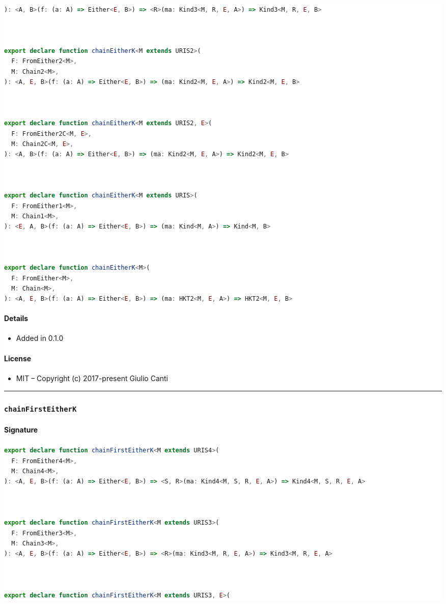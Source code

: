 ```typescript
): <A, B>(f: (a: A) => Either<E, B>) => <R>(ma: Kind3<M, R, E, A>) => Kind3<M, R, E, B>



export declare function chainEitherK<M extends URIS2>(
  F: FromEither2<M>,
  M: Chain2<M>,
): <A, E, B>(f: (a: A) => Either<E, B>) => (ma: Kind2<M, E, A>) => Kind2<M, E, B>



export declare function chainEitherK<M extends URIS2, E>(
  F: FromEither2C<M, E>,
  M: Chain2C<M, E>,
): <A, B>(f: (a: A) => Either<E, B>) => (ma: Kind2<M, E, A>) => Kind2<M, E, B>



export declare function chainEitherK<M extends URIS>(
  F: FromEither1<M>,
  M: Chain1<M>,
): <E, A, B>(f: (a: A) => Either<E, B>) => (ma: Kind<M, A>) => Kind<M, B>



export declare function chainEitherK<M>(
  F: FromEither<M>,
  M: Chain<M>,
): <A, E, B>(f: (a: A) => Either<E, B>) => (ma: HKT2<M, E, A>) => HKT2<M, E, B>

```

#### Details

* Added in 0.1.0


#### License

* MIT – Copyright (c) 2017-present Giulio Canti

---


### `chainFirstEitherK`




#### Signature

```typescript
export declare function chainFirstEitherK<M extends URIS4>(
  F: FromEither4<M>,
  M: Chain4<M>,
): <A, E, B>(f: (a: A) => Either<E, B>) => <S, R>(ma: Kind4<M, S, R, E, A>) => Kind4<M, S, R, E, A>



export declare function chainFirstEitherK<M extends URIS3>(
  F: FromEither3<M>,
  M: Chain3<M>,
): <A, E, B>(f: (a: A) => Either<E, B>) => <R>(ma: Kind3<M, R, E, A>) => Kind3<M, R, E, A>



export declare function chainFirstEitherK<M extends URIS3, E>(
```